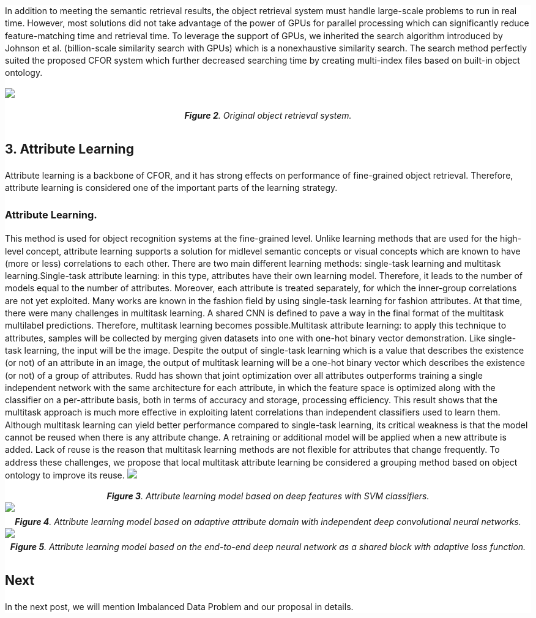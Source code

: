 In addition to meeting the semantic retrieval results, the object retrieval system must handle large-scale problems to run in real time. However, most solutions did not take advantage of the power of GPUs for parallel processing which can significantly reduce feature-matching time and retrieval time. To leverage the support of GPUs, we inherited the search algorithm introduced by Johnson et al. (billion-scale similarity search with GPUs) which is a nonexhaustive similarity search. The search method perfectly suited the proposed CFOR system which further decreased searching time by creating multi-index files based on built-in object ontology.

![](https://vision.aioz.io/f/32af388b34e74ac7a19d/?dl=1)*<center>**Figure 2**. Original object retrieval system. </center>*


## 3. Attribute Learning
Attribute learning is a backbone of CFOR, and it has strong effects on performance of fine-grained object retrieval. Therefore, attribute learning is considered one of the important parts of the learning strategy.

###  Attribute Learning. 
This method is used for object recognition systems at the fine-grained level. Unlike learning methods that are used for the high-level concept, attribute learning supports a solution for midlevel semantic concepts or visual concepts which are known to have (more or less) correlations to each other. There are two main different learning methods: single-task learning and multitask learning.Single-task attribute learning: in this type, attributes have their own learning model. Therefore, it leads to the number of models equal to the number of attributes. Moreover, each attribute is treated separately, for which the inner-group correlations are not yet exploited. Many works are known in the fashion field by using single-task learning for fashion attributes. At that time, there were many challenges in multitask learning. A shared CNN is defined to pave a way in the final format of the multitask multilabel predictions. Therefore, multitask learning becomes possible.Multitask attribute learning: to apply this technique to attributes, samples will be collected by merging given datasets into one with one-hot binary vector demonstration. Like single-task learning, the input will be the image. Despite the output of single-task learning which is a value that describes the existence (or not) of an attribute in an image, the output of multitask learning will be a one-hot binary vector which describes the existence (or not) of a group of attributes. Rudd has shown that joint optimization over all attributes outperforms training a single independent network with the same architecture for each attribute, in which the feature space is optimized along with the classifier on a per-attribute basis, both in terms of accuracy and storage, processing efficiency. This result shows that the multitask approach is much more effective in exploiting latent correlations than independent classifiers used to learn them. Although multitask learning can yield better performance compared to single-task learning, its critical weakness is that the model cannot be reused when there is any attribute change. A retraining or additional model will be applied when a new attribute is added. Lack of reuse is the reason that multitask learning methods are not flexible for attributes that change frequently. To address these challenges, we propose that local multitask attribute learning be considered a grouping method based on object ontology to improve its reuse.
![](https://vision.aioz.io/f/5579fe19743e498a9ee5/?dl=1)*<center>**Figure 3**. Attribute learning model based on deep features with SVM classifiers.</center>*
![](https://vision.aioz.io/f/af7057fd91694e0fb62c/?dl=1)*<center>**Figure 4**. Attribute learning model based on adaptive attribute domain with independent deep convolutional neural networks.</center>*
![](https://vision.aioz.io/f/aaf4b0688e1b4cad850b/?dl=1)*<center>**Figure 5**. Attribute learning model based on the end-to-end deep neural network as a shared block with adaptive loss function. </center>*
## Next
In the next post, we will mention Imbalanced Data Problem and our proposal in details.
